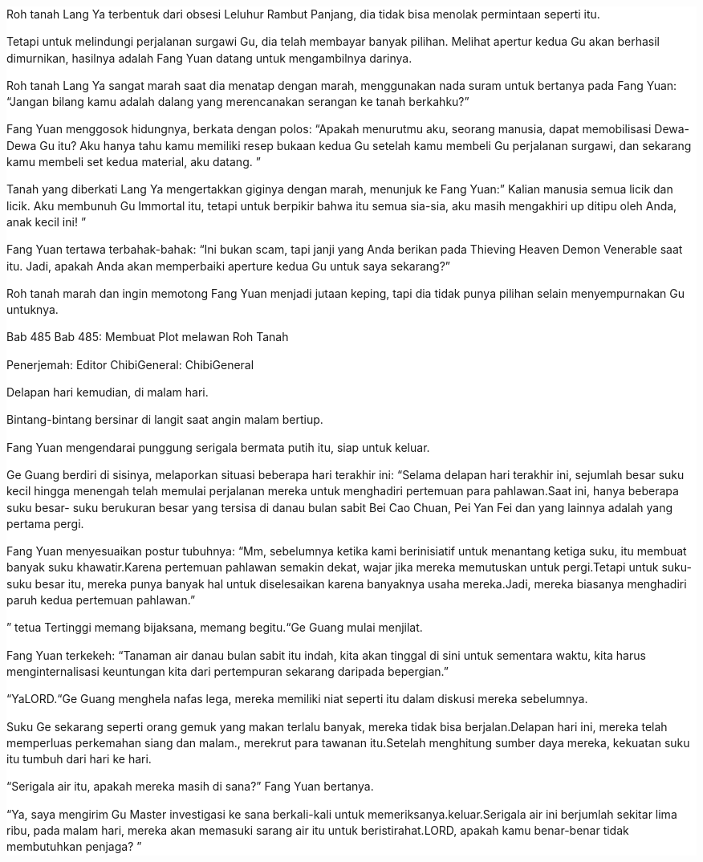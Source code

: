 Roh tanah Lang Ya terbentuk dari obsesi Leluhur Rambut Panjang, dia tidak bisa menolak permintaan seperti itu.

Tetapi untuk melindungi perjalanan surgawi Gu, dia telah membayar banyak pilihan. Melihat apertur kedua Gu akan berhasil dimurnikan, hasilnya adalah Fang Yuan datang untuk mengambilnya darinya.

Roh tanah Lang Ya sangat marah saat dia menatap dengan marah, menggunakan nada suram untuk bertanya pada Fang Yuan: “Jangan bilang kamu adalah dalang yang merencanakan serangan ke tanah berkahku?”

Fang Yuan menggosok hidungnya, berkata dengan polos: “Apakah menurutmu aku, seorang manusia, dapat memobilisasi Dewa-Dewa Gu itu? Aku hanya tahu kamu memiliki resep bukaan kedua Gu setelah kamu membeli Gu perjalanan surgawi, dan sekarang kamu membeli set kedua material, aku datang. ”

Tanah yang diberkati Lang Ya mengertakkan giginya dengan marah, menunjuk ke Fang Yuan:” Kalian manusia semua licik dan licik. Aku membunuh Gu Immortal itu, tetapi untuk berpikir bahwa itu semua sia-sia, aku masih mengakhiri up ditipu oleh Anda, anak kecil ini! ”

Fang Yuan tertawa terbahak-bahak: “Ini bukan scam, tapi janji yang Anda berikan pada Thieving Heaven Demon Venerable saat itu. Jadi, apakah Anda akan memperbaiki aperture kedua Gu untuk saya sekarang?”

Roh tanah marah dan ingin memotong Fang Yuan menjadi jutaan keping, tapi dia tidak punya pilihan selain menyempurnakan Gu untuknya.

Bab 485 Bab 485: Membuat Plot melawan Roh Tanah

Penerjemah: Editor ChibiGeneral: ChibiGeneral

Delapan hari kemudian, di malam hari.

Bintang-bintang bersinar di langit saat angin malam bertiup.

Fang Yuan mengendarai punggung serigala bermata putih itu, siap untuk keluar.

Ge Guang berdiri di sisinya, melaporkan situasi beberapa hari terakhir ini: “Selama delapan hari terakhir ini, sejumlah besar suku kecil hingga menengah telah memulai perjalanan mereka untuk menghadiri pertemuan para pahlawan.Saat ini, hanya beberapa suku besar- suku berukuran besar yang tersisa di danau bulan sabit Bei Cao Chuan, Pei Yan Fei dan yang lainnya adalah yang pertama pergi.

Fang Yuan menyesuaikan postur tubuhnya: “Mm, sebelumnya ketika kami berinisiatif untuk menantang ketiga suku, itu membuat banyak suku khawatir.Karena pertemuan pahlawan semakin dekat, wajar jika mereka memutuskan untuk pergi.Tetapi untuk suku-suku besar itu, mereka punya banyak hal untuk diselesaikan karena banyaknya usaha mereka.Jadi, mereka biasanya menghadiri paruh kedua pertemuan pahlawan.”

” tetua Tertinggi memang bijaksana, memang begitu.“Ge Guang mulai menjilat.

Fang Yuan terkekeh: “Tanaman air danau bulan sabit itu indah, kita akan tinggal di sini untuk sementara waktu, kita harus menginternalisasi keuntungan kita dari pertempuran sekarang daripada bepergian.”

“YaLORD.“Ge Guang menghela nafas lega, mereka memiliki niat seperti itu dalam diskusi mereka sebelumnya.

Suku Ge sekarang seperti orang gemuk yang makan terlalu banyak, mereka tidak bisa berjalan.Delapan hari ini, mereka telah memperluas perkemahan siang dan malam., merekrut para tawanan itu.Setelah menghitung sumber daya mereka, kekuatan suku itu tumbuh dari hari ke hari.

“Serigala air itu, apakah mereka masih di sana?” Fang Yuan bertanya.

“Ya, saya mengirim Gu Master investigasi ke sana berkali-kali untuk memeriksanya.keluar.Serigala air ini berjumlah sekitar lima ribu, pada malam hari, mereka akan memasuki sarang air itu untuk beristirahat.LORD, apakah kamu benar-benar tidak membutuhkan penjaga? ”

